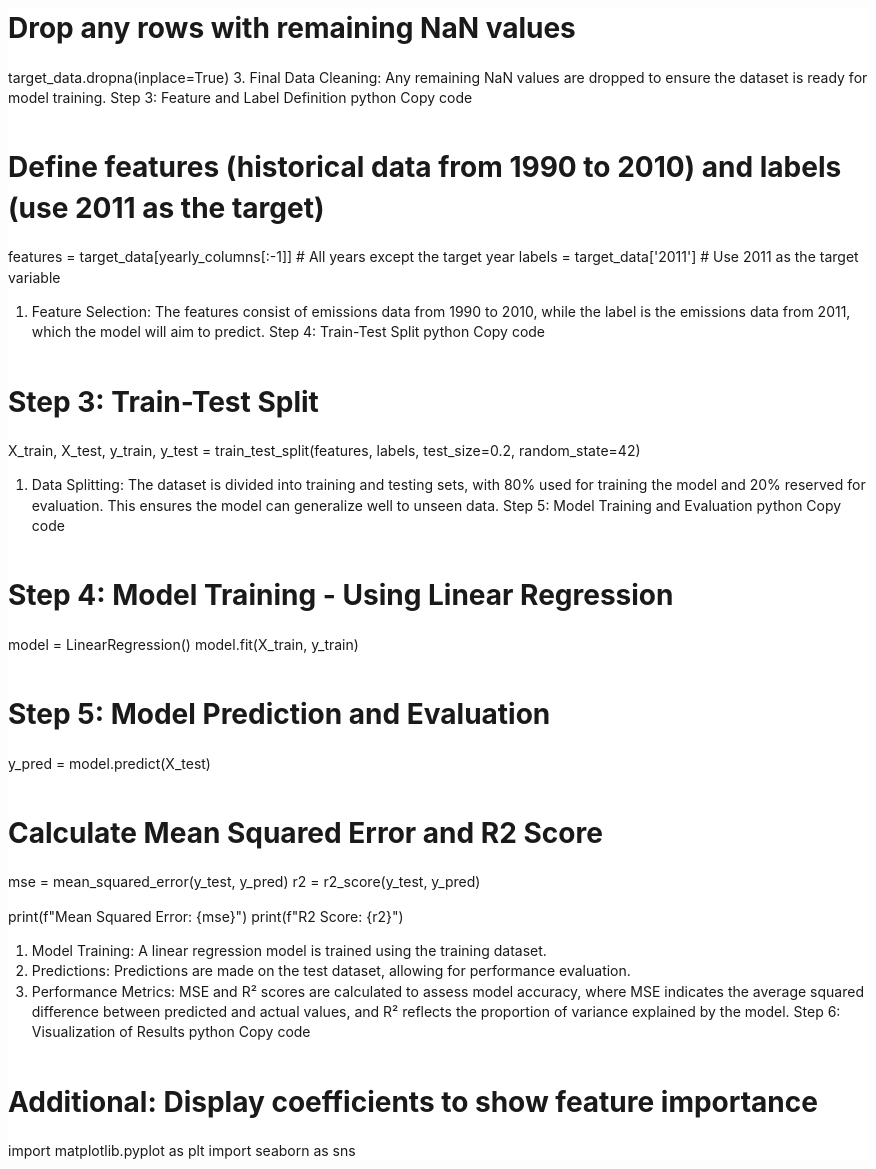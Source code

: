 # Drop any rows with remaining NaN values
target_data.dropna(inplace=True)
3.	Final Data Cleaning: Any remaining NaN values are dropped to ensure the dataset is ready for model training.
Step 3: Feature and Label Definition
python
Copy code
# Define features (historical data from 1990 to 2010) and labels (use 2011 as the target)
features = target_data[yearly_columns[:-1]]  # All years except the target year
labels = target_data['2011']  # Use 2011 as the target variable
1.	Feature Selection: The features consist of emissions data from 1990 to 2010, while the label is the emissions data from 2011, which the model will aim to predict.
Step 4: Train-Test Split
python
Copy code
# Step 3: Train-Test Split
X_train, X_test, y_train, y_test = train_test_split(features, labels, test_size=0.2, random_state=42)
1.	Data Splitting: The dataset is divided into training and testing sets, with 80% used for training the model and 20% reserved for evaluation. This ensures the model can generalize well to unseen data.
Step 5: Model Training and Evaluation
python
Copy code
# Step 4: Model Training - Using Linear Regression
model = LinearRegression()
model.fit(X_train, y_train)

# Step 5: Model Prediction and Evaluation
y_pred = model.predict(X_test)

# Calculate Mean Squared Error and R2 Score
mse = mean_squared_error(y_test, y_pred)
r2 = r2_score(y_test, y_pred)

print(f"Mean Squared Error: {mse}")
print(f"R2 Score: {r2}")
1.	Model Training: A linear regression model is trained using the training dataset.
2.	Predictions: Predictions are made on the test dataset, allowing for performance evaluation.
3.	Performance Metrics: MSE and R² scores are calculated to assess model accuracy, where MSE indicates the average squared difference between predicted and actual values, and R² reflects the proportion of variance explained by the model.
Step 6: Visualization of Results
python
Copy code
# Additional: Display coefficients to show feature importance
import matplotlib.pyplot as plt
import seaborn as sns
